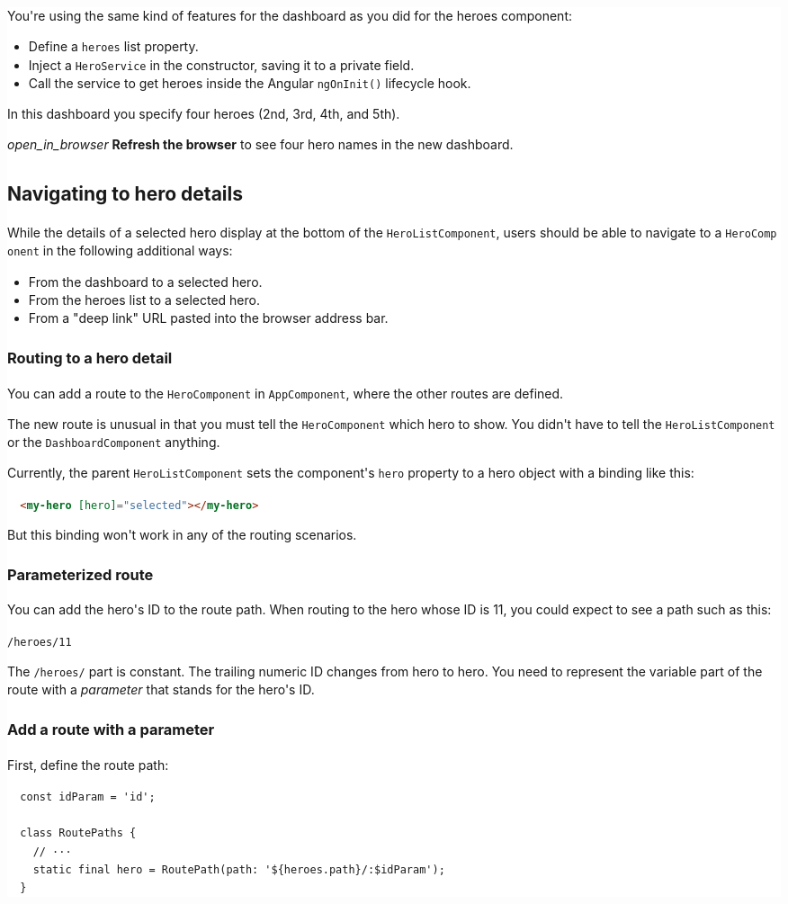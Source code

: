 You're using the same kind of features for the dashboard as you did for the heroes component:

* Define a `heroes` list property.
* Inject a `HeroService` in the constructor, saving it to a private field.
* Call the service to get heroes inside the Angular `ngOnInit()` lifecycle hook.

In this dashboard you specify four heroes (2nd, 3rd, 4th, and 5th).

<i class="material-icons">open_in_browser</i>
**Refresh the browser** to see four hero names in the new dashboard.

## Navigating to hero details

While the details of a selected hero display at the bottom of the `HeroListComponent`,
users should be able to navigate to a `HeroComponent` in the following additional ways:

* From the dashboard to a selected hero.
* From the heroes list to a selected hero.
* From a "deep link" URL pasted into the browser address bar.

### Routing to a hero detail

You can add a route to the `HeroComponent` in `AppComponent`, where the other routes are defined.

The new route is unusual in that you must tell the `HeroComponent` which hero to show.
You didn't have to tell the `HeroListComponent` or the `DashboardComponent` anything.

Currently, the parent `HeroListComponent` sets the component's `hero` property to a
hero object with a binding like this:

<?code-excerpt "../toh-3/lib/app_component.html (my-hero)"?>
```html
  <my-hero [hero]="selected"></my-hero>
```

But this binding won't work in any of the routing scenarios.

### Parameterized route

You can add the hero's ID to the route path. When routing to the hero whose ID is 11,
you could expect to see a path such as this:

```nocode
/heroes/11
```

The `/heroes/` part is constant. The trailing numeric ID changes from hero to hero.
You need to represent the variable part of the route with a *parameter* that stands for the hero's ID.

### Add a route with a parameter

First, define the route path:

<?code-excerpt "lib/src/route_paths.dart (hero)" title?>
```
  const idParam = 'id';

  class RoutePaths {
    // ···
    static final hero = RoutePath(path: '${heroes.path}/:$idParam');
  }
```


[angular_router]: {{site.api}}/angular_router
[commonPipes]: {{site.pub-api}}/angular/{{site.data.pkg-vers.angular.vers}}/angular/commonPipes-constant.html
[deep linking]: https://en.wikipedia.org/wiki/Deep_linking
[master styles]: https://raw.githubusercontent.com/angular/angular.io/master/public/docs/_examples/_boilerplate/src/styles.css
[HashLocationStrategy]: {{site.pub-api}}/angular_router/{{site.data.pkg-vers.angular.vers}}/angular_router/HashLocationStrategy-class.html
[Location]: {{site.pub-api}}/angular_router/{{site.data.pkg-vers.angular.vers}}/angular_router/Location-class.html
[OnActivate]: {{site.pub-api}}/angular_router/{{site.data.pkg-vers.angular.vers}}/angular_router/OnActivate-class.html
[onActivate()]: /guide/router/5#on-activate
[property binding]: /guide/template-syntax#property-binding
[PathLocationStrategy]: {{site.pub-api}}/angular_router/{{site.data.pkg-vers.angular.vers}}/angular_router/PathLocationStrategy-class.html
[router lifecycle hook]: /guide/router/5
[RouteDefinition]: {{site.pub-api}}/angular_router/{{site.data.pkg-vers.angular.vers}}/angular_router/RouteDefinition-class.html
[routerDirectives]: {{site.pub-api}}/angular_router/{{site.data.pkg-vers.angular.vers}}/angular_router/routerDirectives-constant.html
[RouterLink]: {{site.pub-api}}/angular_router/{{site.data.pkg-vers.angular.vers}}/angular_router/RouterLink-class.html
[RouterLinkActive]: {{site.pub-api}}/angular_router/{{site.data.pkg-vers.angular.vers}}/angular_router/RouterLinkActive-class.html
[RouterOutlet]: {{site.pub-api}}/angular_router/{{site.data.pkg-vers.angular.vers}}/angular_router/RouterOutlet-class.html
[routerProviders]: {{site.pub-api}}/angular_router/{{site.data.pkg-vers.angular.vers}}/angular_router/routerProviders-constant.html
[routerProvidersHash]: {{site.pub-api}}/angular_router/{{site.data.pkg-vers.angular.vers}}/angular_router/routerProvidersHash-constant.html
[RouterState]: {{site.pub-api}}/angular_router/{{site.data.pkg-vers.angular.vers}}/angular_router/RouterState-class.html
[RouterState.parameters]: {{site.pub-api}}/angular_router/{{site.data.pkg-vers.angular.vers}}/angular_router/RouterState/parameters.html